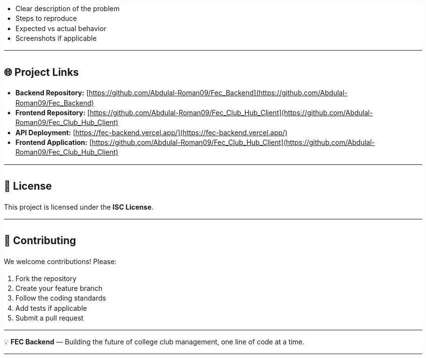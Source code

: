 - Clear description of the problem
- Steps to reproduce
- Expected vs actual behavior
- Screenshots if applicable

---

## 🌐 Project Links

- **Backend Repository:** [https://github.com/Abdulal-Roman09/Fec_Backend](https://github.com/Abdulal-Roman09/Fec_Backend)
- **Frontend Repository:** [https://github.com/Abdulal-Roman09/Fec_Club_Hub_Client](https://github.com/Abdulal-Roman09/Fec_Club_Hub_Client)
- **API Deployment:** [https://fec-backend.vercel.app/](https://fec-backend.vercel.app/)
- **Frontend Application:** [https://github.com/Abdulal-Roman09/Fec_Club_Hub_Client](https://github.com/Abdulal-Roman09/Fec_Club_Hub_Client)

---

## 📜 License

This project is licensed under the **ISC License**.

---

## 🤝 Contributing

We welcome contributions! Please:

1. Fork the repository
2. Create your feature branch
3. Follow the coding standards
4. Add tests if applicable
5. Submit a pull request

---

💡 **FEC Backend** — Building the future of college club management, one line of code at a time.

---


